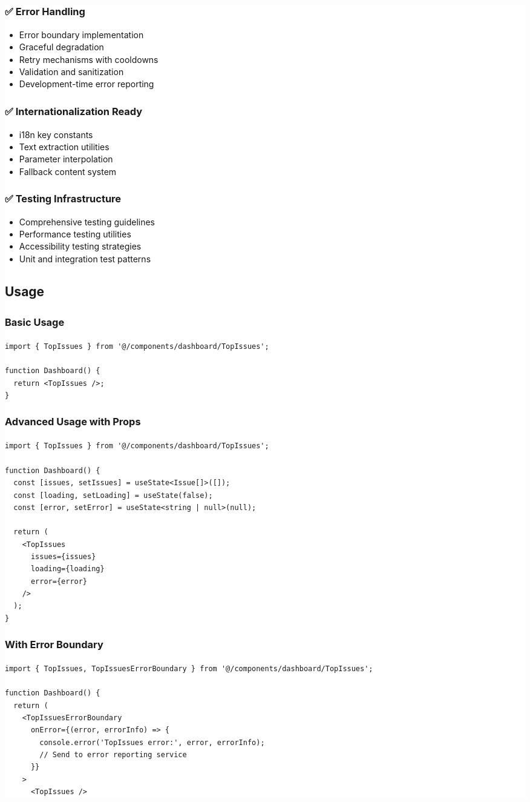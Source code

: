 ### ✅ Error Handling
- Error boundary implementation
- Graceful degradation
- Retry mechanisms with cooldowns
- Validation and sanitization
- Development-time error reporting

### ✅ Internationalization Ready
- i18n key constants
- Text extraction utilities
- Parameter interpolation
- Fallback content system

### ✅ Testing Infrastructure
- Comprehensive testing guidelines
- Performance testing utilities
- Accessibility testing strategies
- Unit and integration test patterns

## Usage

### Basic Usage
```tsx
import { TopIssues } from '@/components/dashboard/TopIssues';

function Dashboard() {
  return <TopIssues />;
}
```

### Advanced Usage with Props
```tsx
import { TopIssues } from '@/components/dashboard/TopIssues';

function Dashboard() {
  const [issues, setIssues] = useState<Issue[]>([]);
  const [loading, setLoading] = useState(false);
  const [error, setError] = useState<string | null>(null);

  return (
    <TopIssues 
      issues={issues}
      loading={loading}
      error={error}
    />
  );
}
```

### With Error Boundary
```tsx
import { TopIssues, TopIssuesErrorBoundary } from '@/components/dashboard/TopIssues';

function Dashboard() {
  return (
    <TopIssuesErrorBoundary
      onError={(error, errorInfo) => {
        console.error('TopIssues error:', error, errorInfo);
        // Send to error reporting service
      }}
    >
      <TopIssues />
```